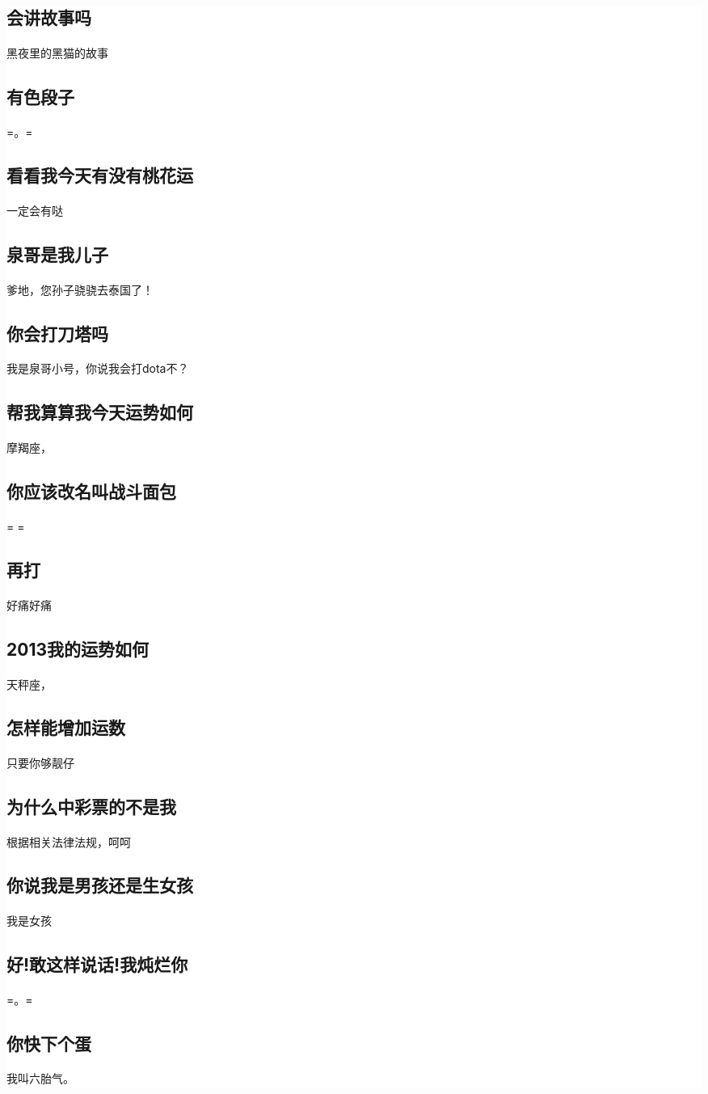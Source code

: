 ## 会讲故事吗
黑夜里的黑猫的故事

## 有色段子
=。=

## 看看我今天有没有桃花运
一定会有哒

## 泉哥是我儿子
爹地，您孙子骁骁去泰国了！

## 你会打刀塔吗
我是泉哥小号，你说我会打dota不？

## 帮我算算我今天运势如何
摩羯座，

## 你应该改名叫战斗面包
= =

## 再打
好痛好痛

## 2013我的运势如何
天秤座，

## 怎样能增加运数
只要你够靓仔

## 为什么中彩票的不是我
根据相关法律法规，呵呵

## 你说我是男孩还是生女孩
我是女孩

## 好!敢这样说话!我炖烂你
=。=

## 你快下个蛋
我叫六胎气。
